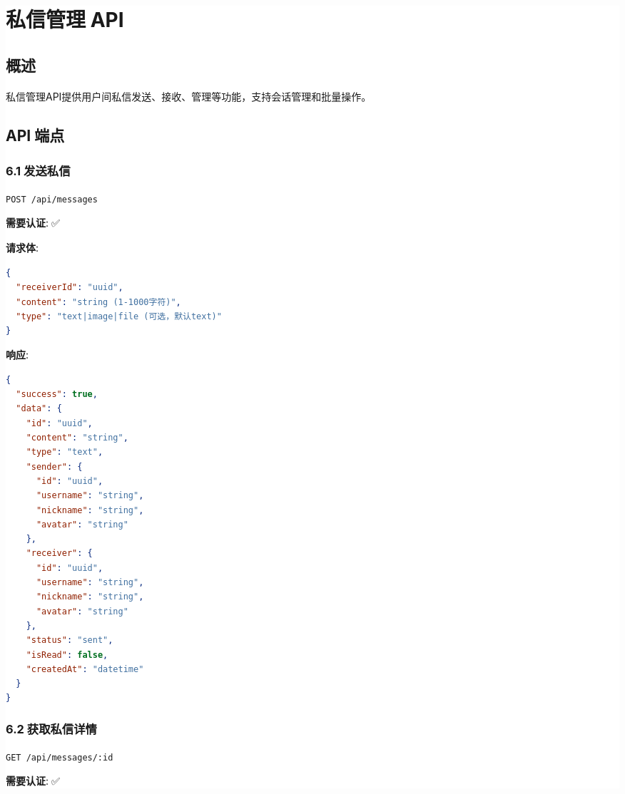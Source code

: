 # 私信管理 API

## 概述

私信管理API提供用户间私信发送、接收、管理等功能，支持会话管理和批量操作。

## API 端点

### 6.1 发送私信
```http
POST /api/messages
```
**需要认证**: ✅

**请求体**:
```json
{
  "receiverId": "uuid",
  "content": "string (1-1000字符)",
  "type": "text|image|file (可选，默认text)"
}
```

**响应**:
```json
{
  "success": true,
  "data": {
    "id": "uuid",
    "content": "string",
    "type": "text",
    "sender": {
      "id": "uuid",
      "username": "string",
      "nickname": "string",
      "avatar": "string"
    },
    "receiver": {
      "id": "uuid",
      "username": "string",
      "nickname": "string",
      "avatar": "string"
    },
    "status": "sent",
    "isRead": false,
    "createdAt": "datetime"
  }
}
```

### 6.2 获取私信详情
```http
GET /api/messages/:id
```
**需要认证**: ✅
